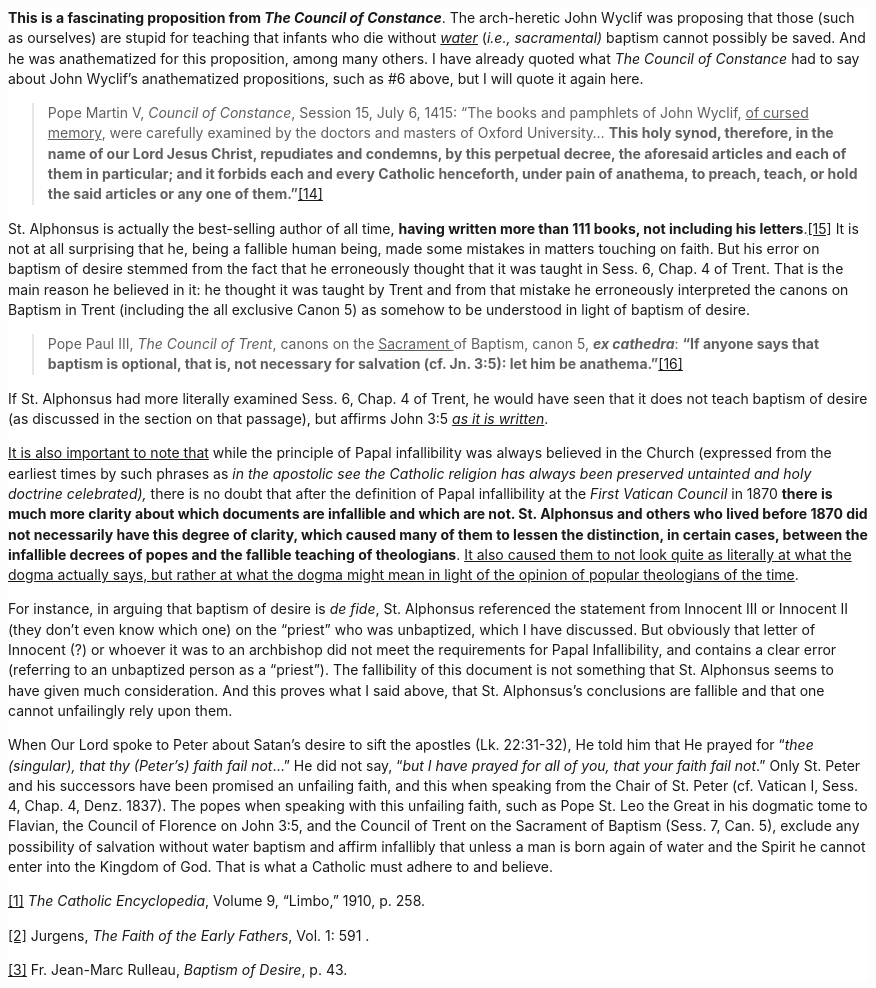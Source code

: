 <p><strong>This is a fascinating proposition from <em>The</em> <em>Council of Constance</em></strong>. The arch-heretic John Wyclif was proposing that those (such as ourselves) are stupid for teaching that infants who die without <em><u>water</u></em> (<em>i.e., sacramental)</em> baptism cannot possibly be saved. And he was anathematized for this proposition, among many others. I have already quoted what <em>The Council of Constance</em> had to say about John Wyclif’s anathematized propositions, such as #6 above, but I will quote it again here.</p>
<blockquote>
<p>Pope Martin V, <em>Council of Constance</em>, Session 15, July 6, 1415: “The books and pamphlets of John Wyclif, <u>of cursed memory</u>, were carefully examined by the doctors and masters of Oxford University… <strong>This holy synod, therefore, in the name of our Lord Jesus Christ, repudiates and condemns, by this perpetual decree, the aforesaid articles and each of them in particular; and it forbids each and every Catholic henceforth, under pain of anathema, to preach, teach, or hold the said articles or any one of them.”</strong><a href="#_edn14" name="_ednref14">[14]</a></p>
</blockquote>
<p>St. Alphonsus is actually the best-selling author of all time, <strong>having written more than 111 books, not including his letters</strong>.<a href="#_edn15" name="_ednref15">[15]</a> It is not at all surprising that he, being a fallible human being, made some mistakes in matters touching on faith. But his error on baptism of desire stemmed from the fact that he erroneously thought that it was taught in Sess. 6, Chap. 4 of Trent. That is the main reason he believed in it: he thought it was taught by Trent and from that mistake he erroneously interpreted the canons on Baptism in Trent (including the all exclusive Canon 5) as somehow to be understood in light of baptism of desire.</p>
<blockquote>
<p>Pope Paul III, <em>The Council of Trent</em>, canons on the <u>Sacrament </u>of Baptism, canon 5, <strong><em>ex cathedra</em></strong>: <strong>“If anyone says that baptism is optional, that is, not necessary for salvation (cf. Jn. 3:5): let him be anathema.”</strong><a href="#_edn16" name="_ednref16">[16]</a></p>
</blockquote>
<p>If St. Alphonsus had more literally examined Sess. 6, Chap. 4 of Trent, he would have seen that it does not teach baptism of desire (as discussed in the section on that passage), but affirms John 3:5 <em><u>as it is written</u></em>.</p>
<p><u>It is also important to note that</u> while the principle of Papal infallibility was always believed in the Church (expressed from the earliest times by such phrases as <em>in the apostolic see the Catholic religion has always been preserved untainted and holy doctrine celebrated), </em>there is no doubt that after the definition of Papal infallibility at the <em>First Vatican Council</em> in 1870 <strong>there is much more clarity about which documents are infallible and which are not. St. Alphonsus and others who lived before 1870 did not necessarily have this degree of clarity, which caused many of them to lessen the distinction, in certain cases, between the infallible decrees of popes and the fallible teaching of theologians</strong>. <u>It also caused them to not look quite as literally at what the dogma actually says, but rather at what the dogma might mean in light of the opinion of popular theologians of the time</u>.</p>
<p>For instance, in arguing that baptism of desire is <em>de fide</em>, St. Alphonsus referenced the statement from Innocent III or Innocent II (they don’t even know which one) on the “priest” who was unbaptized, which I have discussed. But obviously that letter of Innocent (?) or whoever it was to an archbishop did not meet the requirements for Papal Infallibility, and contains a clear error (referring to an unbaptized person as a “priest”). The fallibility of this document is not something that St. Alphonsus seems to have given much consideration. And this proves what I said above, that St. Alphonsus’s conclusions are fallible and that one cannot unfailingly rely upon them.</p>
<p>When Our Lord spoke to Peter about Satan’s desire to sift the apostles (Lk. 22:31-32), He told him that He prayed for “<em>thee (singular), that thy (Peter’s) faith fail not</em>…” He did not say, “<em>but I have prayed for all of you, that your faith fail not</em>.” Only St. Peter and his successors have been promised an unfailing faith, and this when speaking from the Chair of St. Peter (cf. Vatican I, Sess. 4, Chap. 4, Denz. 1837). The popes when speaking with this unfailing faith, such as Pope St. Leo the Great in his dogmatic tome to Flavian, the Council of Florence on John 3:5, and the Council of Trent on the Sacrament of Baptism (Sess. 7, Can. 5), exclude any possibility of salvation without water baptism and affirm infallibly that unless a man is born again of water and the Spirit he cannot enter into the Kingdom of God. That is what a Catholic must adhere to and believe.</p>
<div class="footnotes">
<div class="footnotes">
<p><a href="#_ednref1" name="_edn1">[1]</a> <em>The Catholic Encyclopedia</em>, Volume 9, “Limbo,” 1910, p. 258.</p>
<p><a href="#_ednref2" name="_edn2">[2]</a> Jurgens, <em>The Faith of the Early Fathers</em>, Vol. 1: 591 .</p>
<p><a href="#_ednref3" name="_edn3">[3]</a> Fr. Jean-Marc Rulleau, <em>Baptism of Desire</em>, p. 43.</p>